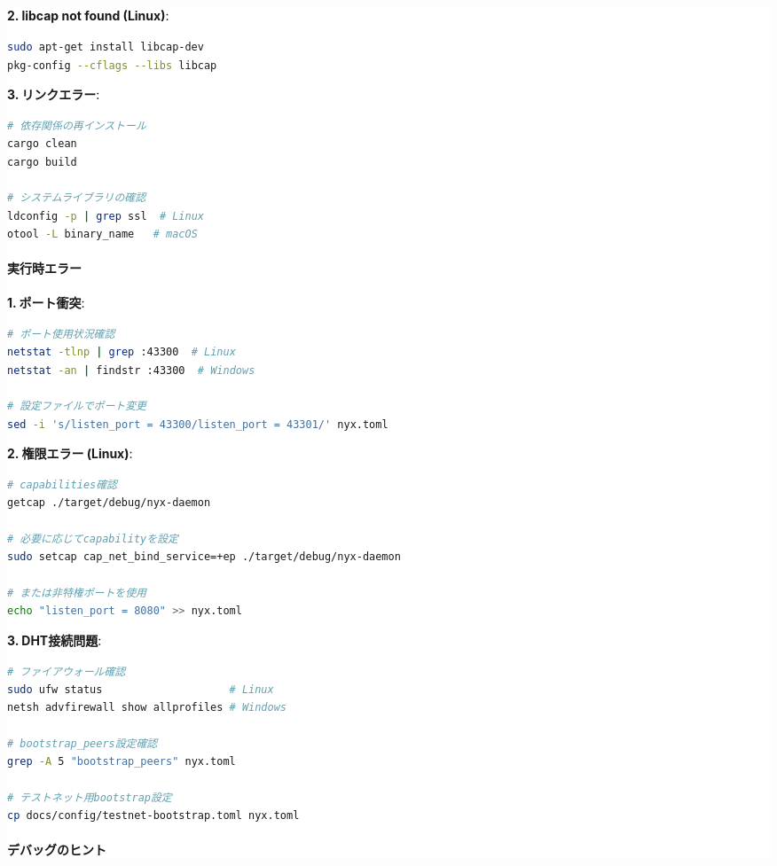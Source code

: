 **2. libcap not found (Linux)**:
```bash
sudo apt-get install libcap-dev
pkg-config --cflags --libs libcap
```

**3. リンクエラー**:
```bash
# 依存関係の再インストール
cargo clean
cargo build

# システムライブラリの確認
ldconfig -p | grep ssl  # Linux
otool -L binary_name   # macOS
```

#### 実行時エラー

**1. ポート衝突**:
```bash
# ポート使用状況確認
netstat -tlnp | grep :43300  # Linux
netstat -an | findstr :43300  # Windows

# 設定ファイルでポート変更
sed -i 's/listen_port = 43300/listen_port = 43301/' nyx.toml
```

**2. 権限エラー (Linux)**:
```bash
# capabilities確認
getcap ./target/debug/nyx-daemon

# 必要に応じてcapabilityを設定
sudo setcap cap_net_bind_service=+ep ./target/debug/nyx-daemon

# または非特権ポートを使用
echo "listen_port = 8080" >> nyx.toml
```

**3. DHT接続問題**:
```bash
# ファイアウォール確認
sudo ufw status                    # Linux
netsh advfirewall show allprofiles # Windows

# bootstrap_peers設定確認
grep -A 5 "bootstrap_peers" nyx.toml

# テストネット用bootstrap設定
cp docs/config/testnet-bootstrap.toml nyx.toml
```

#### デバッグのヒント
